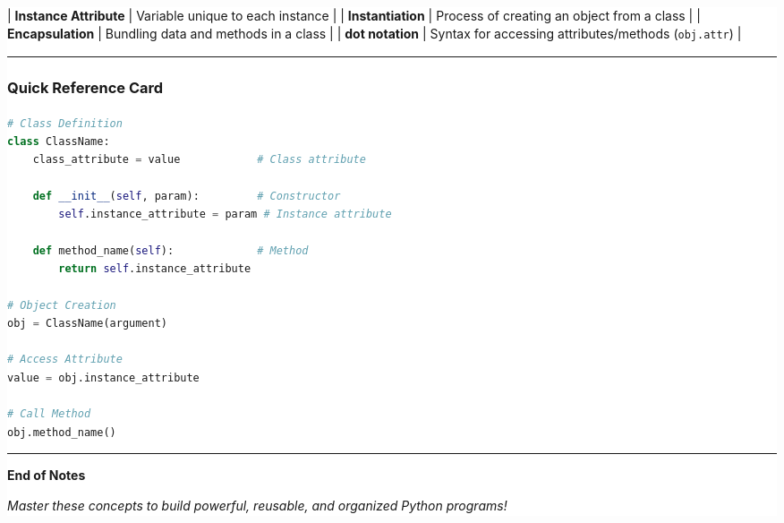 | **Instance Attribute** | Variable unique to each instance |
| **Instantiation** | Process of creating an object from a class |
| **Encapsulation** | Bundling data and methods in a class |
| **dot notation** | Syntax for accessing attributes/methods (`obj.attr`) |

---

### Quick Reference Card

```python
# Class Definition
class ClassName:
    class_attribute = value            # Class attribute
    
    def __init__(self, param):         # Constructor
        self.instance_attribute = param # Instance attribute
    
    def method_name(self):             # Method
        return self.instance_attribute

# Object Creation
obj = ClassName(argument)

# Access Attribute
value = obj.instance_attribute

# Call Method
obj.method_name()
```

---

**End of Notes**

*Master these concepts to build powerful, reusable, and organized Python programs!*
